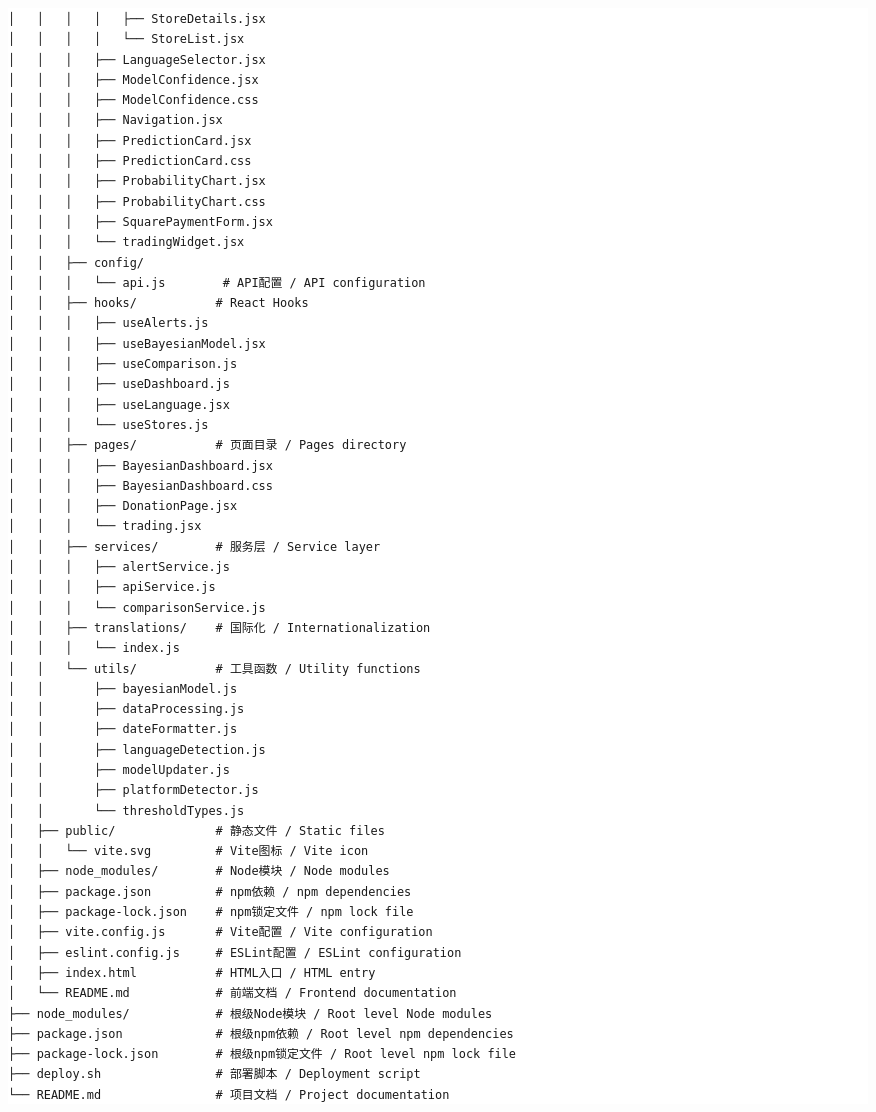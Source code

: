 ```
│   │   │   │   ├── StoreDetails.jsx
│   │   │   │   └── StoreList.jsx
│   │   │   ├── LanguageSelector.jsx
│   │   │   ├── ModelConfidence.jsx
│   │   │   ├── ModelConfidence.css
│   │   │   ├── Navigation.jsx
│   │   │   ├── PredictionCard.jsx
│   │   │   ├── PredictionCard.css
│   │   │   ├── ProbabilityChart.jsx
│   │   │   ├── ProbabilityChart.css
│   │   │   ├── SquarePaymentForm.jsx
│   │   │   └── tradingWidget.jsx
│   │   ├── config/
│   │   │   └── api.js        # API配置 / API configuration
│   │   ├── hooks/           # React Hooks
│   │   │   ├── useAlerts.js
│   │   │   ├── useBayesianModel.jsx
│   │   │   ├── useComparison.js
│   │   │   ├── useDashboard.js
│   │   │   ├── useLanguage.jsx
│   │   │   └── useStores.js
│   │   ├── pages/           # 页面目录 / Pages directory
│   │   │   ├── BayesianDashboard.jsx
│   │   │   ├── BayesianDashboard.css
│   │   │   ├── DonationPage.jsx
│   │   │   └── trading.jsx
│   │   ├── services/        # 服务层 / Service layer
│   │   │   ├── alertService.js
│   │   │   ├── apiService.js
│   │   │   └── comparisonService.js
│   │   ├── translations/    # 国际化 / Internationalization
│   │   │   └── index.js
│   │   └── utils/           # 工具函数 / Utility functions
│   │       ├── bayesianModel.js
│   │       ├── dataProcessing.js
│   │       ├── dateFormatter.js
│   │       ├── languageDetection.js
│   │       ├── modelUpdater.js
│   │       ├── platformDetector.js
│   │       └── thresholdTypes.js
│   ├── public/              # 静态文件 / Static files
│   │   └── vite.svg         # Vite图标 / Vite icon
│   ├── node_modules/        # Node模块 / Node modules
│   ├── package.json         # npm依赖 / npm dependencies
│   ├── package-lock.json    # npm锁定文件 / npm lock file
│   ├── vite.config.js       # Vite配置 / Vite configuration
│   ├── eslint.config.js     # ESLint配置 / ESLint configuration
│   ├── index.html           # HTML入口 / HTML entry
│   └── README.md            # 前端文档 / Frontend documentation
├── node_modules/            # 根级Node模块 / Root level Node modules
├── package.json             # 根级npm依赖 / Root level npm dependencies
├── package-lock.json        # 根级npm锁定文件 / Root level npm lock file
├── deploy.sh                # 部署脚本 / Deployment script
└── README.md                # 项目文档 / Project documentation
```

